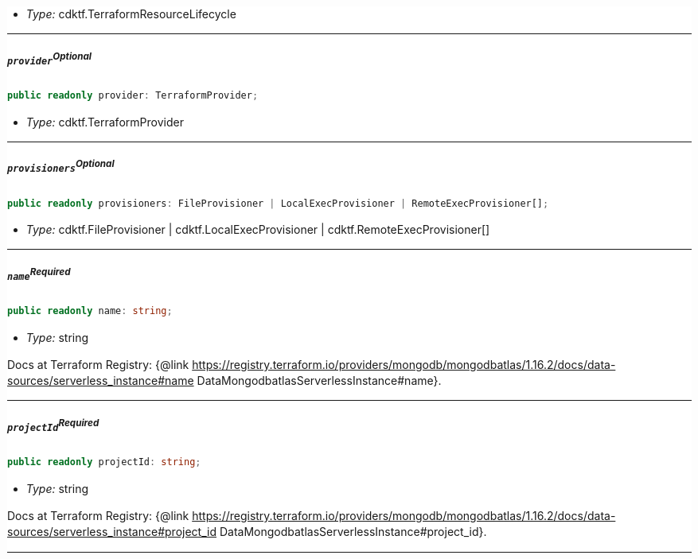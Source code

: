 - *Type:* cdktf.TerraformResourceLifecycle

---

##### `provider`<sup>Optional</sup> <a name="provider" id="@cdktf/provider-mongodbatlas.dataMongodbatlasServerlessInstance.DataMongodbatlasServerlessInstanceConfig.property.provider"></a>

```typescript
public readonly provider: TerraformProvider;
```

- *Type:* cdktf.TerraformProvider

---

##### `provisioners`<sup>Optional</sup> <a name="provisioners" id="@cdktf/provider-mongodbatlas.dataMongodbatlasServerlessInstance.DataMongodbatlasServerlessInstanceConfig.property.provisioners"></a>

```typescript
public readonly provisioners: FileProvisioner | LocalExecProvisioner | RemoteExecProvisioner[];
```

- *Type:* cdktf.FileProvisioner | cdktf.LocalExecProvisioner | cdktf.RemoteExecProvisioner[]

---

##### `name`<sup>Required</sup> <a name="name" id="@cdktf/provider-mongodbatlas.dataMongodbatlasServerlessInstance.DataMongodbatlasServerlessInstanceConfig.property.name"></a>

```typescript
public readonly name: string;
```

- *Type:* string

Docs at Terraform Registry: {@link https://registry.terraform.io/providers/mongodb/mongodbatlas/1.16.2/docs/data-sources/serverless_instance#name DataMongodbatlasServerlessInstance#name}.

---

##### `projectId`<sup>Required</sup> <a name="projectId" id="@cdktf/provider-mongodbatlas.dataMongodbatlasServerlessInstance.DataMongodbatlasServerlessInstanceConfig.property.projectId"></a>

```typescript
public readonly projectId: string;
```

- *Type:* string

Docs at Terraform Registry: {@link https://registry.terraform.io/providers/mongodb/mongodbatlas/1.16.2/docs/data-sources/serverless_instance#project_id DataMongodbatlasServerlessInstance#project_id}.

---